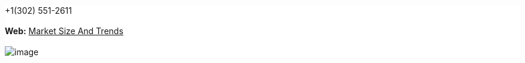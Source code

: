 +1(302) 551-2611<br /></span></p><p><span class=""><strong>Web:</strong> <a href="https://www.marketsizeandtrends.com/" target="_blank">Market Size And Trends</a></span></p></div>
![image](https://github.com/user-attachments/assets/bf75abe3-d570-475b-a59e-ee8533dd337c)
